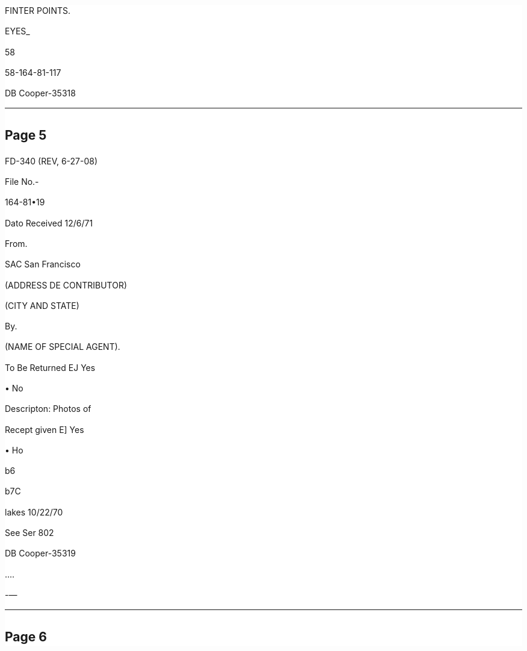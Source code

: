 FINTER POINTS.

EYES_

58

58-164-81-117

DB Cooper-35318

---

## Page 5

FD-340 (REV, 6-27-08)

File No.-

164-81•19

Dato Received 12/6/71

From.

SAC San Francisco

(ADDRESS DE CONTRIBUTOR)

(CITY AND STATE)

By.

(NAME OF SPECIAL AGENT).

To Be Returned EJ Yes

• No

Descripton: Photos of

Recept given E] Yes

• Ho

b6

b7C

lakes 10/22/70

See Ser 802

DB Cooper-35319

....

-—

---

## Page 6
